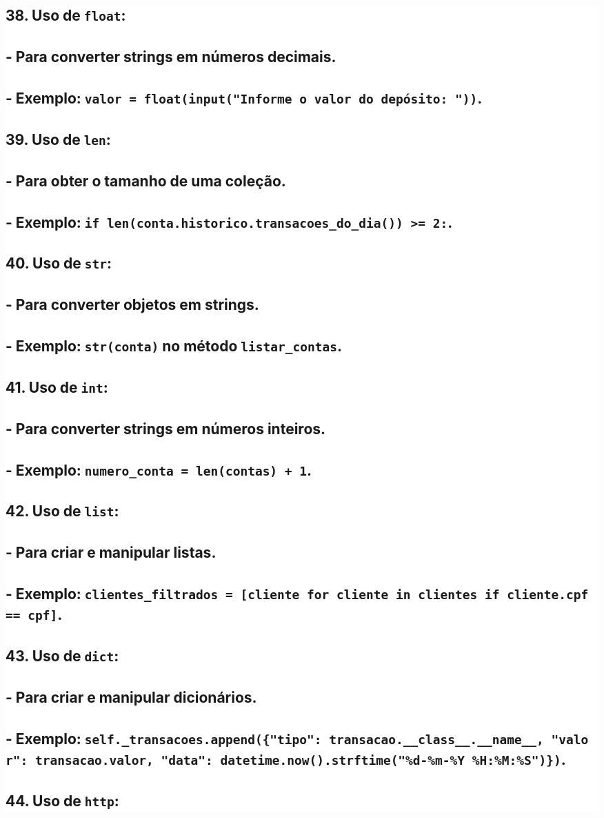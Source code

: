 ## 38. Uso de `float`:
## - Para converter strings em números decimais.
## - Exemplo: `valor = float(input("Informe o valor do depósito: "))`.

## 39. Uso de `len`:
## - Para obter o tamanho de uma coleção.
## - Exemplo: `if len(conta.historico.transacoes_do_dia()) >= 2:`.

## 40. Uso de `str`:
## - Para converter objetos em strings.
## - Exemplo: `str(conta)` no método `listar_contas`.

## 41. Uso de `int`:
## - Para converter strings em números inteiros.
## - Exemplo: `numero_conta = len(contas) + 1`.

## 42. Uso de `list`:
## - Para criar e manipular listas.
## - Exemplo: `clientes_filtrados = [cliente for cliente in clientes if cliente.cpf == cpf]`.

## 43. Uso de `dict`:
## - Para criar e manipular dicionários.
## - Exemplo: `self._transacoes.append({"tipo": transacao.__class__.__name__, "valor": transacao.valor, "data": datetime.now().strftime("%d-%m-%Y %H:%M:%S")})`.

## 44. Uso de `http`: